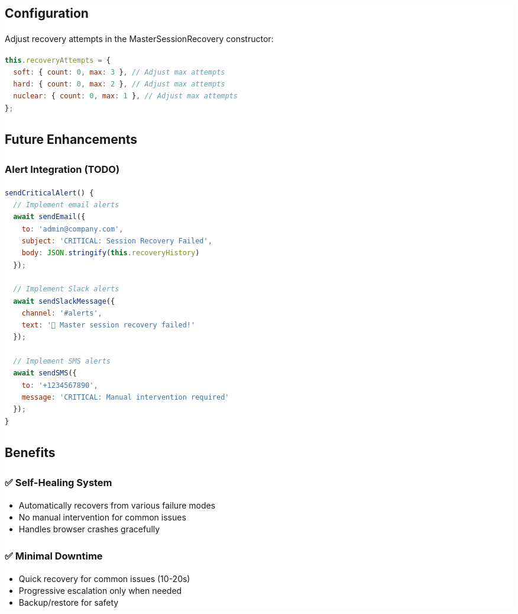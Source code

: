 ## Configuration

Adjust recovery attempts in the MasterSessionRecovery constructor:

```javascript
this.recoveryAttempts = {
  soft: { count: 0, max: 3 }, // Adjust max attempts
  hard: { count: 0, max: 2 }, // Adjust max attempts
  nuclear: { count: 0, max: 1 }, // Adjust max attempts
};
```

## Future Enhancements

### Alert Integration (TODO)

```javascript
sendCriticalAlert() {
  // Implement email alerts
  await sendEmail({
    to: 'admin@company.com',
    subject: 'CRITICAL: Session Recovery Failed',
    body: JSON.stringify(this.recoveryHistory)
  });

  // Implement Slack alerts
  await sendSlackMessage({
    channel: '#alerts',
    text: '🚨 Master session recovery failed!'
  });

  // Implement SMS alerts
  await sendSMS({
    to: '+1234567890',
    message: 'CRITICAL: Manual intervention required'
  });
}
```

## Benefits

### ✅ Self-Healing System

- Automatically recovers from various failure modes
- No manual intervention for common issues
- Handles browser crashes gracefully

### ✅ Minimal Downtime

- Quick recovery for common issues (10-20s)
- Progressive escalation only when needed
- Backup/restore for safety

